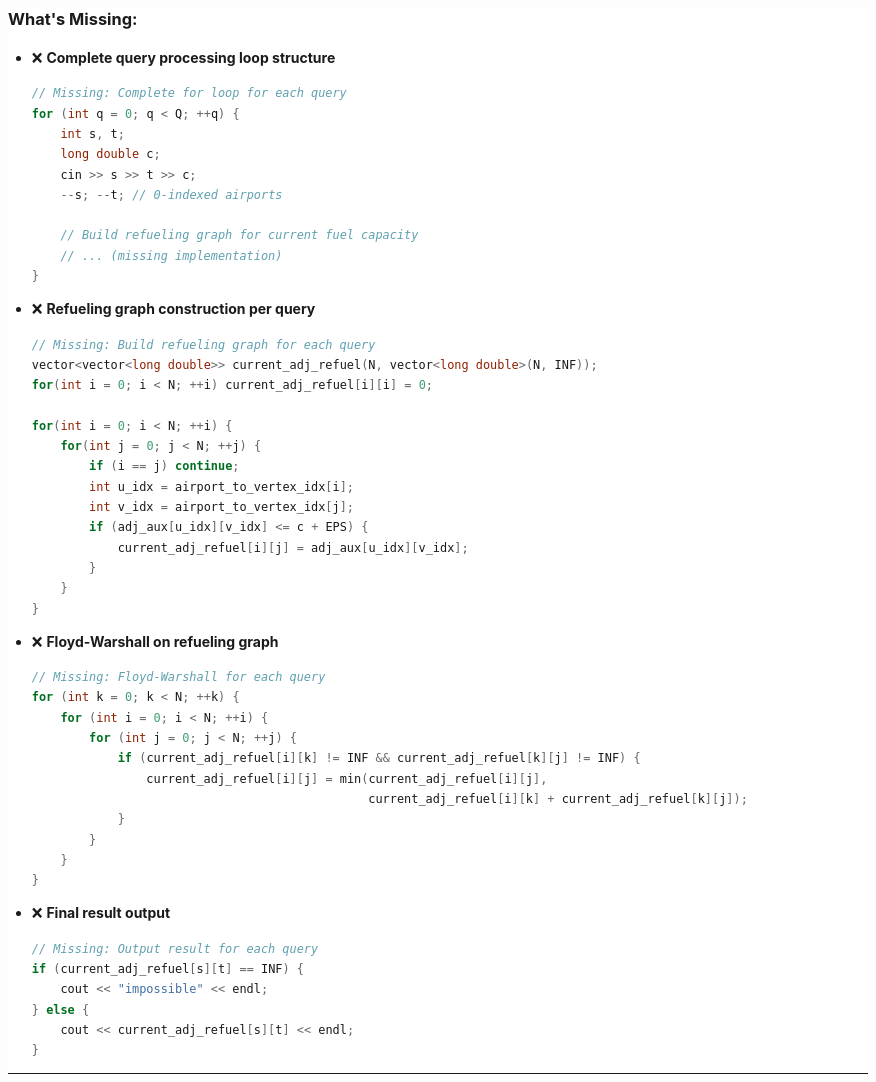 ### **What's Missing**:
- ❌ **Complete query processing loop structure**
  ```cpp
  // Missing: Complete for loop for each query
  for (int q = 0; q < Q; ++q) {
      int s, t;
      long double c;
      cin >> s >> t >> c;
      --s; --t; // 0-indexed airports
      
      // Build refueling graph for current fuel capacity
      // ... (missing implementation)
  }
  ```

- ❌ **Refueling graph construction per query**
  ```cpp
  // Missing: Build refueling graph for each query
  vector<vector<long double>> current_adj_refuel(N, vector<long double>(N, INF));
  for(int i = 0; i < N; ++i) current_adj_refuel[i][i] = 0;
  
  for(int i = 0; i < N; ++i) {
      for(int j = 0; j < N; ++j) {
          if (i == j) continue;
          int u_idx = airport_to_vertex_idx[i];
          int v_idx = airport_to_vertex_idx[j];
          if (adj_aux[u_idx][v_idx] <= c + EPS) {
              current_adj_refuel[i][j] = adj_aux[u_idx][v_idx];
          }
      }
  }
  ```

- ❌ **Floyd-Warshall on refueling graph**
  ```cpp
  // Missing: Floyd-Warshall for each query
  for (int k = 0; k < N; ++k) {
      for (int i = 0; i < N; ++i) {
          for (int j = 0; j < N; ++j) {
              if (current_adj_refuel[i][k] != INF && current_adj_refuel[k][j] != INF) {
                  current_adj_refuel[i][j] = min(current_adj_refuel[i][j], 
                                                 current_adj_refuel[i][k] + current_adj_refuel[k][j]);
              }
          }
      }
  }
  ```

- ❌ **Final result output**
  ```cpp
  // Missing: Output result for each query
  if (current_adj_refuel[s][t] == INF) {
      cout << "impossible" << endl;
  } else {
      cout << current_adj_refuel[s][t] << endl;
  }
  ```

---